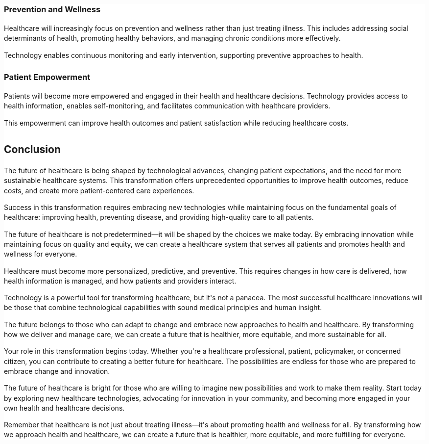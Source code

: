 ### Prevention and Wellness
Healthcare will increasingly focus on prevention and wellness rather than just treating illness. This includes addressing social determinants of health, promoting healthy behaviors, and managing chronic conditions more effectively.

Technology enables continuous monitoring and early intervention, supporting preventive approaches to health.

### Patient Empowerment
Patients will become more empowered and engaged in their health and healthcare decisions. Technology provides access to health information, enables self-monitoring, and facilitates communication with healthcare providers.

This empowerment can improve health outcomes and patient satisfaction while reducing healthcare costs.

## Conclusion

The future of healthcare is being shaped by technological advances, changing patient expectations, and the need for more sustainable healthcare systems. This transformation offers unprecedented opportunities to improve health outcomes, reduce costs, and create more patient-centered care experiences.

Success in this transformation requires embracing new technologies while maintaining focus on the fundamental goals of healthcare: improving health, preventing disease, and providing high-quality care to all patients.

The future of healthcare is not predetermined—it will be shaped by the choices we make today. By embracing innovation while maintaining focus on quality and equity, we can create a healthcare system that serves all patients and promotes health and wellness for everyone.

Healthcare must become more personalized, predictive, and preventive. This requires changes in how care is delivered, how health information is managed, and how patients and providers interact.

Technology is a powerful tool for transforming healthcare, but it's not a panacea. The most successful healthcare innovations will be those that combine technological capabilities with sound medical principles and human insight.

The future belongs to those who can adapt to change and embrace new approaches to health and healthcare. By transforming how we deliver and manage care, we can create a future that is healthier, more equitable, and more sustainable for all.

Your role in this transformation begins today. Whether you're a healthcare professional, patient, policymaker, or concerned citizen, you can contribute to creating a better future for healthcare. The possibilities are endless for those who are prepared to embrace change and innovation.

The future of healthcare is bright for those who are willing to imagine new possibilities and work to make them reality. Start today by exploring new healthcare technologies, advocating for innovation in your community, and becoming more engaged in your own health and healthcare decisions.

Remember that healthcare is not just about treating illness—it's about promoting health and wellness for all. By transforming how we approach health and healthcare, we can create a future that is healthier, more equitable, and more fulfilling for everyone.